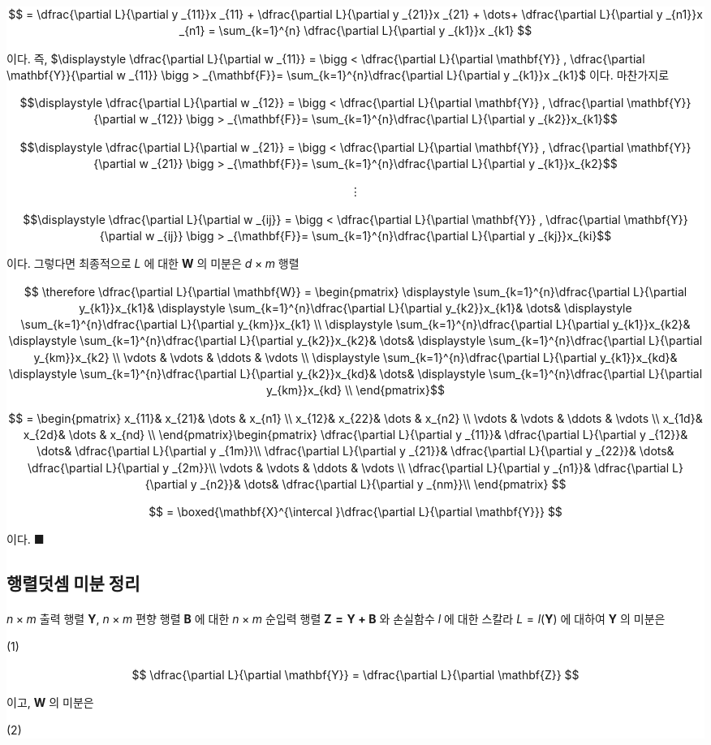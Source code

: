 $$ = \dfrac{\partial L}{\partial y _{11}}x _{11} + \dfrac{\partial L}{\partial y _{21}}x _{21} + \dots+ \dfrac{\partial L}{\partial y _{n1}}x _{n1}  = \sum_{k=1}^{n} \dfrac{\partial L}{\partial y _{k1}}x _{k1} $$

이다. 즉, $\displaystyle \dfrac{\partial L}{\partial w _{11}} = \bigg < \dfrac{\partial L}{\partial \mathbf{Y}} , \dfrac{\partial \mathbf{Y}}{\partial w _{11}} \bigg  > _{\mathbf{F}}= \sum_{k=1}^{n}\dfrac{\partial L}{\partial y _{k1}}x _{k1}$ 이다. 마찬가지로 

$$\displaystyle \dfrac{\partial L}{\partial w _{12}} = \bigg < \dfrac{\partial L}{\partial \mathbf{Y}} , \dfrac{\partial \mathbf{Y}}{\partial w _{12}} \bigg  > _{\mathbf{F}}= \sum_{k=1}^{n}\dfrac{\partial L}{\partial y _{k2}}x_{k1}$$

$$\displaystyle \dfrac{\partial L}{\partial w _{21}} = \bigg < \dfrac{\partial L}{\partial \mathbf{Y}} , \dfrac{\partial \mathbf{Y}}{\partial w _{21}} \bigg  > _{\mathbf{F}}= \sum_{k=1}^{n}\dfrac{\partial L}{\partial y _{k1}}x_{k2}$$

$$ \vdots $$

$$\displaystyle \dfrac{\partial L}{\partial w _{ij}} = \bigg < \dfrac{\partial L}{\partial \mathbf{Y}} , \dfrac{\partial \mathbf{Y}}{\partial w _{ij}} \bigg  > _{\mathbf{F}}= \sum_{k=1}^{n}\dfrac{\partial L}{\partial y _{kj}}x_{ki}$$

이다. 그렇다면 최종적으로 $L$ 에 대한 $\mathbf{W}$ 의 미분은 $d \times m$ 행렬

$$ \therefore \dfrac{\partial L}{\partial \mathbf{W}} = \begin{pmatrix} \displaystyle \sum_{k=1}^{n}\dfrac{\partial L}{\partial y_{k1}}x_{k1}& \displaystyle \sum_{k=1}^{n}\dfrac{\partial L}{\partial y_{k2}}x_{k1}& \dots& \displaystyle \sum_{k=1}^{n}\dfrac{\partial L}{\partial y_{km}}x_{k1} \\ \displaystyle \sum_{k=1}^{n}\dfrac{\partial L}{\partial y_{k1}}x_{k2}& \displaystyle \sum_{k=1}^{n}\dfrac{\partial L}{\partial y_{k2}}x_{k2}& \dots& \displaystyle \sum_{k=1}^{n}\dfrac{\partial L}{\partial y_{km}}x_{k2} \\ \vdots & \vdots & \ddots & \vdots \\ \displaystyle \sum_{k=1}^{n}\dfrac{\partial L}{\partial y_{k1}}x_{kd}& \displaystyle \sum_{k=1}^{n}\dfrac{\partial L}{\partial y_{k2}}x_{kd}& \dots& \displaystyle \sum_{k=1}^{n}\dfrac{\partial L}{\partial y_{km}}x_{kd} \\ \end{pmatrix}$$

$$ = \begin{pmatrix} x_{11}& x_{21}& \dots & x_{n1} \\ x_{12}& x_{22}& \dots & x_{n2} \\ \vdots & \vdots & \ddots & \vdots \\ x_{1d}& x_{2d}& \dots & x_{nd} \\ \end{pmatrix}\begin{pmatrix} \dfrac{\partial L}{\partial y _{11}}& \dfrac{\partial L}{\partial y _{12}}& \dots& \dfrac{\partial L}{\partial y _{1m}}\\ \dfrac{\partial L}{\partial y _{21}}& \dfrac{\partial L}{\partial y _{22}}& \dots& \dfrac{\partial L}{\partial y _{2m}}\\ \vdots & \vdots & \ddots & \vdots \\ \dfrac{\partial L}{\partial y _{n1}}& \dfrac{\partial L}{\partial y _{n2}}& \dots& \dfrac{\partial L}{\partial y _{nm}}\\ \end{pmatrix} $$

$$ = \boxed{\mathbf{X}^{\intercal }\dfrac{\partial L}{\partial \mathbf{Y}}} $$

이다. ■ 

## 행렬덧셈 미분 정리

$n \times m$ 출력 행렬 $\mathbf{Y}$, $n \times m$ 편향 행렬 $\mathbf{B}$ 에 대한 $n \times m$ 순입력 행렬 $\mathbf{Z=Y + B}$ 와 손실함수 $l$ 에 대한 스칼라 $L=l(\mathbf{Y})$ 에 대하여 $\mathbf{Y}$ 의 미분은 

(1)

$$ \dfrac{\partial L}{\partial \mathbf{Y}} = \dfrac{\partial L}{\partial \mathbf{Z}} $$ 

이고, $\mathbf{W}$ 의 미분은

(2)
